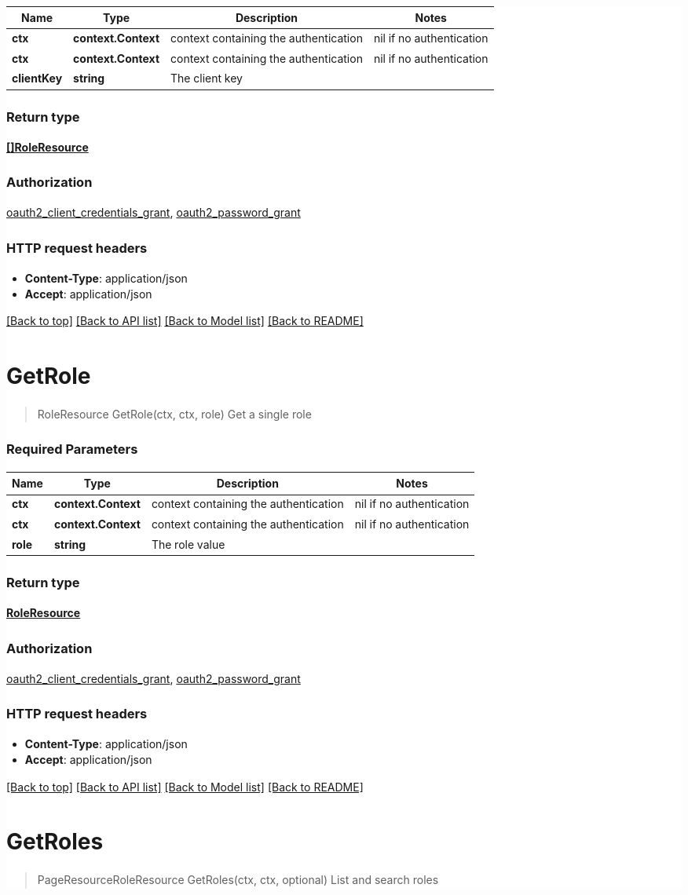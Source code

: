 Name | Type | Description  | Notes
------------- | ------------- | ------------- | -------------
 **ctx** | **context.Context** | context containing the authentication | nil if no authentication
 **ctx** | **context.Context** | context containing the authentication | nil if no authentication
  **clientKey** | **string**| The client key | 

### Return type

[**[]RoleResource**](RoleResource.md)

### Authorization

[oauth2_client_credentials_grant](../README.md#oauth2_client_credentials_grant), [oauth2_password_grant](../README.md#oauth2_password_grant)

### HTTP request headers

 - **Content-Type**: application/json
 - **Accept**: application/json

[[Back to top]](#) [[Back to API list]](../README.md#documentation-for-api-endpoints) [[Back to Model list]](../README.md#documentation-for-models) [[Back to README]](../README.md)

# **GetRole**
> RoleResource GetRole(ctx, ctx, role)
Get a single role

### Required Parameters

Name | Type | Description  | Notes
------------- | ------------- | ------------- | -------------
 **ctx** | **context.Context** | context containing the authentication | nil if no authentication
 **ctx** | **context.Context** | context containing the authentication | nil if no authentication
  **role** | **string**| The role value | 

### Return type

[**RoleResource**](RoleResource.md)

### Authorization

[oauth2_client_credentials_grant](../README.md#oauth2_client_credentials_grant), [oauth2_password_grant](../README.md#oauth2_password_grant)

### HTTP request headers

 - **Content-Type**: application/json
 - **Accept**: application/json

[[Back to top]](#) [[Back to API list]](../README.md#documentation-for-api-endpoints) [[Back to Model list]](../README.md#documentation-for-models) [[Back to README]](../README.md)

# **GetRoles**
> PageResourceRoleResource GetRoles(ctx, ctx, optional)
List and search roles
